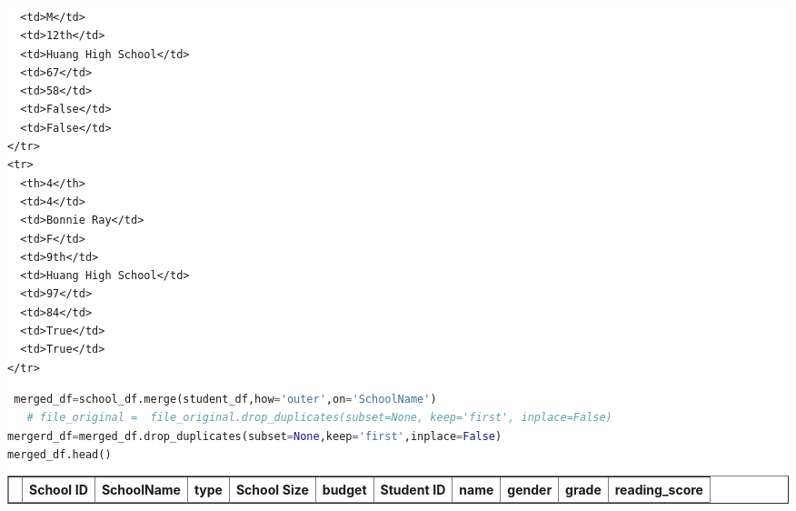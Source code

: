       <td>M</td>
      <td>12th</td>
      <td>Huang High School</td>
      <td>67</td>
      <td>58</td>
      <td>False</td>
      <td>False</td>
    </tr>
    <tr>
      <th>4</th>
      <td>4</td>
      <td>Bonnie Ray</td>
      <td>F</td>
      <td>9th</td>
      <td>Huang High School</td>
      <td>97</td>
      <td>84</td>
      <td>True</td>
      <td>True</td>
    </tr>
  </tbody>
</table>
</div>




```python

```


```python
 merged_df=school_df.merge(student_df,how='outer',on='SchoolName')
   # file_original =  file_original.drop_duplicates(subset=None, keep='first', inplace=False)
mergerd_df=merged_df.drop_duplicates(subset=None,keep='first',inplace=False) 
merged_df.head()
```




<div>
<style>
    .dataframe thead tr:only-child th {
        text-align: right;
    }

    .dataframe thead th {
        text-align: left;
    }

    .dataframe tbody tr th {
        vertical-align: top;
    }
</style>
<table border="1" class="dataframe">
  <thead>
    <tr style="text-align: right;">
      <th></th>
      <th>School ID</th>
      <th>SchoolName</th>
      <th>type</th>
      <th>School Size</th>
      <th>budget</th>
      <th>Student ID</th>
      <th>name</th>
      <th>gender</th>
      <th>grade</th>
      <th>reading_score</th>